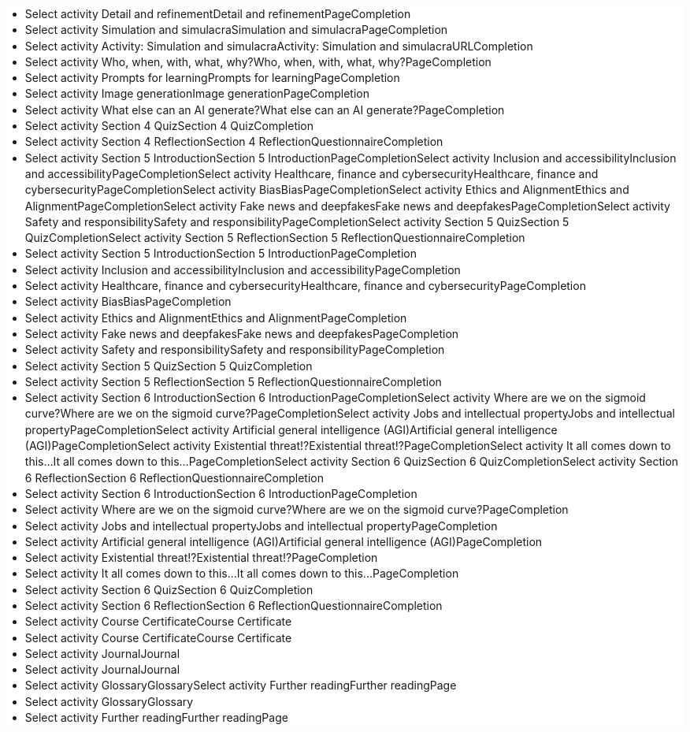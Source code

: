 - Select activity Detail and refinementDetail and refinementPageCompletion
- Select activity Simulation and simulacraSimulation and simulacraPageCompletion
- Select activity Activity: Simulation and simulacraActivity: Simulation and simulacraURLCompletion
- Select activity Who, when, with, what, why?Who, when, with, what, why?PageCompletion
- Select activity Prompts for learningPrompts for learningPageCompletion
- Select activity Image generationImage generationPageCompletion
- Select activity What else can an AI generate?What else can an AI generate?PageCompletion
- Select activity Section 4 QuizSection 4 QuizCompletion
- Select activity Section 4 ReflectionSection 4 ReflectionQuestionnaireCompletion
- Select activity Section 5 IntroductionSection 5 IntroductionPageCompletionSelect activity Inclusion and accessibilityInclusion and accessibilityPageCompletionSelect activity Healthcare, finance and cybersecurityHealthcare, finance and cybersecurityPageCompletionSelect activity BiasBiasPageCompletionSelect activity Ethics and AlignmentEthics and AlignmentPageCompletionSelect activity Fake news and deepfakesFake news and deepfakesPageCompletionSelect activity Safety and responsibilitySafety and responsibilityPageCompletionSelect activity Section 5 QuizSection 5 QuizCompletionSelect activity Section 5 ReflectionSection 5 ReflectionQuestionnaireCompletion
- Select activity Section 5 IntroductionSection 5 IntroductionPageCompletion
- Select activity Inclusion and accessibilityInclusion and accessibilityPageCompletion
- Select activity Healthcare, finance and cybersecurityHealthcare, finance and cybersecurityPageCompletion
- Select activity BiasBiasPageCompletion
- Select activity Ethics and AlignmentEthics and AlignmentPageCompletion
- Select activity Fake news and deepfakesFake news and deepfakesPageCompletion
- Select activity Safety and responsibilitySafety and responsibilityPageCompletion
- Select activity Section 5 QuizSection 5 QuizCompletion
- Select activity Section 5 ReflectionSection 5 ReflectionQuestionnaireCompletion
- Select activity Section 6 IntroductionSection 6 IntroductionPageCompletionSelect activity Where are we on the sigmoid curve?Where are we on the sigmoid curve?PageCompletionSelect activity Jobs and intellectual propertyJobs and intellectual propertyPageCompletionSelect activity Artificial general intelligence (AGI)Artificial general intelligence (AGI)PageCompletionSelect activity Existential threat!?Existential threat!?PageCompletionSelect activity It all comes down to this...It all comes down to this...PageCompletionSelect activity Section 6 QuizSection 6 QuizCompletionSelect activity Section 6 ReflectionSection 6 ReflectionQuestionnaireCompletion
- Select activity Section 6 IntroductionSection 6 IntroductionPageCompletion
- Select activity Where are we on the sigmoid curve?Where are we on the sigmoid curve?PageCompletion
- Select activity Jobs and intellectual propertyJobs and intellectual propertyPageCompletion
- Select activity Artificial general intelligence (AGI)Artificial general intelligence (AGI)PageCompletion
- Select activity Existential threat!?Existential threat!?PageCompletion
- Select activity It all comes down to this...It all comes down to this...PageCompletion
- Select activity Section 6 QuizSection 6 QuizCompletion
- Select activity Section 6 ReflectionSection 6 ReflectionQuestionnaireCompletion
- Select activity Course CertificateCourse Certificate
- Select activity Course CertificateCourse Certificate
- Select activity JournalJournal
- Select activity JournalJournal
- Select activity GlossaryGlossarySelect activity Further readingFurther readingPage
- Select activity GlossaryGlossary
- Select activity Further readingFurther readingPage
